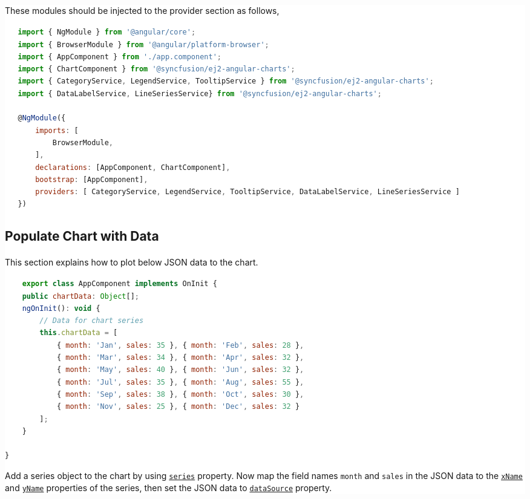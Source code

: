 These modules should be injected to the provider section as follows,

 ```javascript
    import { NgModule } from '@angular/core';
    import { BrowserModule } from '@angular/platform-browser';
    import { AppComponent } from './app.component';
    import { ChartComponent } from '@syncfusion/ej2-angular-charts';
    import { CategoryService, LegendService, TooltipService } from '@syncfusion/ej2-angular-charts';
    import { DataLabelService, LineSeriesService} from '@syncfusion/ej2-angular-charts';

    @NgModule({
        imports: [
            BrowserModule,
        ],
        declarations: [AppComponent, ChartComponent],
        bootstrap: [AppComponent],
        providers: [ CategoryService, LegendService, TooltipService, DataLabelService, LineSeriesService ]
    })

 ```

## Populate Chart with Data

This section explains how to plot below JSON data to the chart.

```javascript
    export class AppComponent implements OnInit {
    public chartData: Object[];
    ngOnInit(): void {
        // Data for chart series
        this.chartData = [
            { month: 'Jan', sales: 35 }, { month: 'Feb', sales: 28 },
            { month: 'Mar', sales: 34 }, { month: 'Apr', sales: 32 },
            { month: 'May', sales: 40 }, { month: 'Jun', sales: 32 },
            { month: 'Jul', sales: 35 }, { month: 'Aug', sales: 55 },
            { month: 'Sep', sales: 38 }, { month: 'Oct', sales: 30 },
            { month: 'Nov', sales: 25 }, { month: 'Dec', sales: 32 }
        ];
    }

}

 ```

 Add a series object to the chart by using [`series`](https://ej2.syncfusion.com/angular/documentation/api/chart/seriesDirective/) property. Now map the field names `month` and `sales` in the JSON data to the [`xName`](https://ej2.syncfusion.com/angular/documentation/api/chart/seriesDirective/#xname) and
[`yName`](https://ej2.syncfusion.com/angular/documentation/api/chart/seriesDirective/#yname) properties of the series, then set the JSON data to [`dataSource`](https://ej2.syncfusion.com/angular/documentation/api/chart/seriesDirective#datasource) property.
